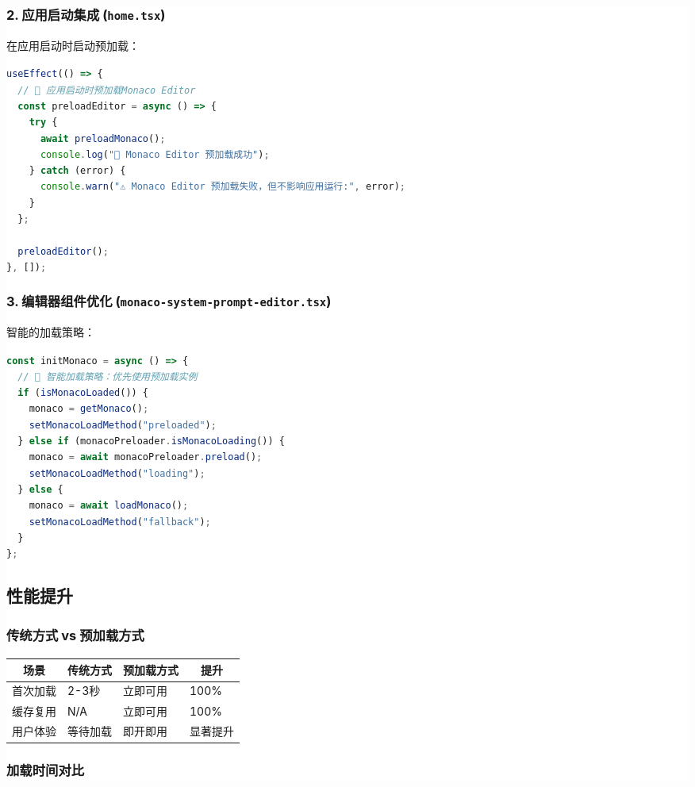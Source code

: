 ### 2. 应用启动集成 (`home.tsx`)

在应用启动时启动预加载：

```typescript
useEffect(() => {
  // 🚀 应用启动时预加载Monaco Editor
  const preloadEditor = async () => {
    try {
      await preloadMonaco();
      console.log("🚀 Monaco Editor 预加载成功");
    } catch (error) {
      console.warn("⚠️ Monaco Editor 预加载失败，但不影响应用运行:", error);
    }
  };

  preloadEditor();
}, []);
```

### 3. 编辑器组件优化 (`monaco-system-prompt-editor.tsx`)

智能的加载策略：

```typescript
const initMonaco = async () => {
  // 🚀 智能加载策略：优先使用预加载实例
  if (isMonacoLoaded()) {
    monaco = getMonaco();
    setMonacoLoadMethod("preloaded");
  } else if (monacoPreloader.isMonacoLoading()) {
    monaco = await monacoPreloader.preload();
    setMonacoLoadMethod("loading");
  } else {
    monaco = await loadMonaco();
    setMonacoLoadMethod("fallback");
  }
};
```

## 性能提升

### 传统方式 vs 预加载方式

| 场景     | 传统方式 | 预加载方式 | 提升     |
| -------- | -------- | ---------- | -------- |
| 首次加载 | 2-3秒    | 立即可用   | 100%     |
| 缓存复用 | N/A      | 立即可用   | 100%     |
| 用户体验 | 等待加载 | 即开即用   | 显著提升 |

### 加载时间对比
